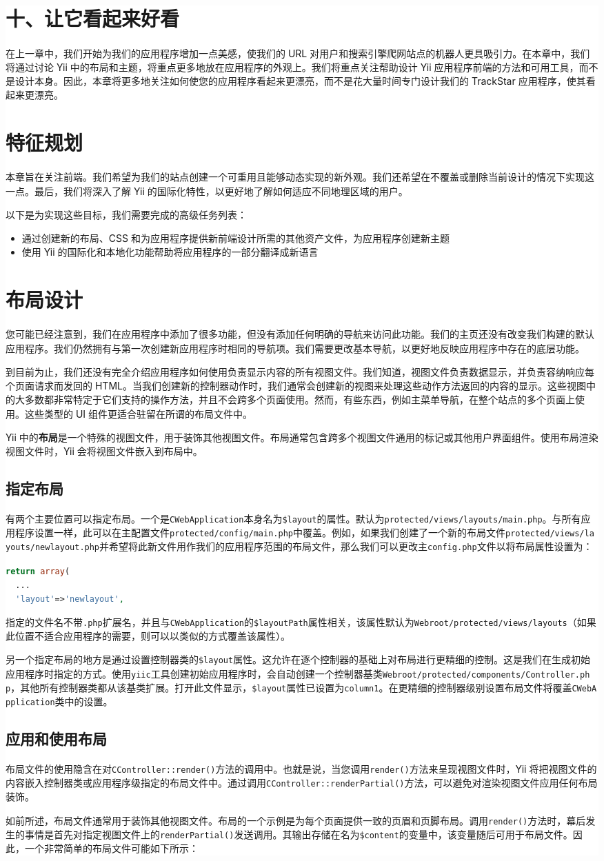 # 十、让它看起来好看

在上一章中，我们开始为我们的应用程序增加一点美感，使我们的 URL 对用户和搜索引擎爬网站点的机器人更具吸引力。在本章中，我们将通过讨论 Yii 中的布局和主题，将重点更多地放在应用程序的外观上。我们将重点关注帮助设计 Yii 应用程序前端的方法和可用工具，而不是设计本身。因此，本章将更多地关注如何使您的应用程序看起来更漂亮，而不是花大量时间专门设计我们的 TrackStar 应用程序，使其看起来更漂亮。

# 特征规划

本章旨在关注前端。我们希望为我们的站点创建一个可重用且能够动态实现的新外观。我们还希望在不覆盖或删除当前设计的情况下实现这一点。最后，我们将深入了解 Yii 的国际化特性，以更好地了解如何适应不同地理区域的用户。

以下是为实现这些目标，我们需要完成的高级任务列表：

*   通过创建新的布局、CSS 和为应用程序提供新前端设计所需的其他资产文件，为应用程序创建新主题
*   使用 Yii 的国际化和本地化功能帮助将应用程序的一部分翻译成新语言

# 布局设计

您可能已经注意到，我们在应用程序中添加了很多功能，但没有添加任何明确的导航来访问此功能。我们的主页还没有改变我们构建的默认应用程序。我们仍然拥有与第一次创建新应用程序时相同的导航项。我们需要更改基本导航，以更好地反映应用程序中存在的底层功能。

到目前为止，我们还没有完全介绍应用程序如何使用负责显示内容的所有视图文件。我们知道，视图文件负责数据显示，并负责容纳响应每个页面请求而发回的 HTML。当我们创建新的控制器动作时，我们通常会创建新的视图来处理这些动作方法返回的内容的显示。这些视图中的大多数都非常特定于它们支持的操作方法，并且不会跨多个页面使用。然而，有些东西，例如主菜单导航，在整个站点的多个页面上使用。这些类型的 UI 组件更适合驻留在所谓的布局文件中。

Yii 中的**布局**是一个特殊的视图文件，用于装饰其他视图文件。布局通常包含跨多个视图文件通用的标记或其他用户界面组件。使用布局渲染视图文件时，Yii 会将视图文件嵌入到布局中。

## 指定布局

有两个主要位置可以指定布局。一个是`CWebApplication`本身名为`$layout`的属性。默认为`protected/views/layouts/main.php`。与所有应用程序设置一样，此可以在主配置文件`protected/config/main.php`中覆盖。例如，如果我们创建了一个新的布局文件`protected/views/layouts/newlayout.php`并希望将此新文件用作我们的应用程序范围的布局文件，那么我们可以更改主`config.php`文件以将布局属性设置为：

```php
return array(
  ...
  'layout'=>'newlayout',
```

指定的文件名不带`.php`扩展名，并且与`CWebApplication`的`$layoutPath`属性相关，该属性默认为`Webroot/protected/views/layouts`（如果此位置不适合应用程序的需要，则可以以类似的方式覆盖该属性）。

另一个指定布局的地方是通过设置控制器类的`$layout`属性。这允许在逐个控制器的基础上对布局进行更精细的控制。这是我们在生成初始应用程序时指定的方式。使用`yiic`工具创建初始应用程序时，会自动创建一个控制器基类`Webroot/protected/components/Controller.php`，其他所有控制器类都从该基类扩展。打开此文件显示，`$layout`属性已设置为`column1`。在更精细的控制器级别设置布局文件将覆盖`CWebApplication`类中的设置。

## 应用和使用布局

布局文件的使用隐含在对`CController::render()`方法的调用中。也就是说，当您调用`render()`方法来呈现视图文件时，Yii 将把视图文件的内容嵌入控制器类或应用程序级指定的布局文件中。通过调用`CController::renderPartial()`方法，可以避免对渲染视图文件应用任何布局装饰。

如前所述，布局文件通常用于装饰其他视图文件。布局的一个示例是为每个页面提供一致的页眉和页脚布局。调用`render()`方法时，幕后发生的事情是首先对指定视图文件上的`renderPartial()`发送调用。其输出存储在名为`$content`的变量中，该变量随后可用于布局文件。因此，一个非常简单的布局文件可能如下所示：
